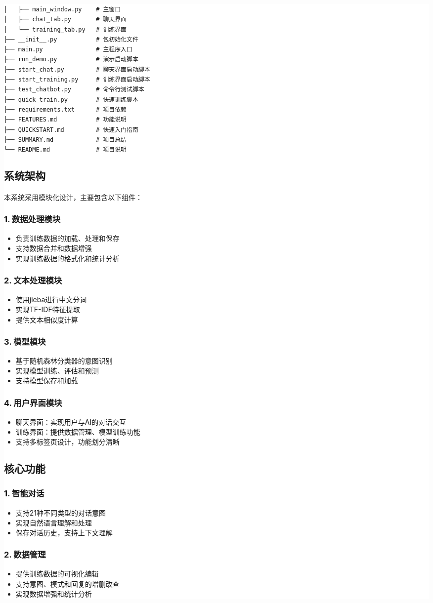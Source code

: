 ```
│   ├── main_window.py    # 主窗口
│   ├── chat_tab.py       # 聊天界面
│   └── training_tab.py   # 训练界面
├── __init__.py           # 包初始化文件
├── main.py               # 主程序入口
├── run_demo.py           # 演示启动脚本
├── start_chat.py         # 聊天界面启动脚本
├── start_training.py     # 训练界面启动脚本
├── test_chatbot.py       # 命令行测试脚本
├── quick_train.py        # 快速训练脚本
├── requirements.txt      # 项目依赖
├── FEATURES.md           # 功能说明
├── QUICKSTART.md         # 快速入门指南
├── SUMMARY.md            # 项目总结
└── README.md             # 项目说明
```

## 系统架构

本系统采用模块化设计，主要包含以下组件：

### 1. 数据处理模块
- 负责训练数据的加载、处理和保存
- 支持数据合并和数据增强
- 实现训练数据的格式化和统计分析

### 2. 文本处理模块
- 使用jieba进行中文分词
- 实现TF-IDF特征提取
- 提供文本相似度计算

### 3. 模型模块
- 基于随机森林分类器的意图识别
- 实现模型训练、评估和预测
- 支持模型保存和加载

### 4. 用户界面模块
- 聊天界面：实现用户与AI的对话交互
- 训练界面：提供数据管理、模型训练功能
- 支持多标签页设计，功能划分清晰

## 核心功能

### 1. 智能对话
- 支持21种不同类型的对话意图
- 实现自然语言理解和处理
- 保存对话历史，支持上下文理解

### 2. 数据管理
- 提供训练数据的可视化编辑
- 支持意图、模式和回复的增删改查
- 实现数据增强和统计分析
